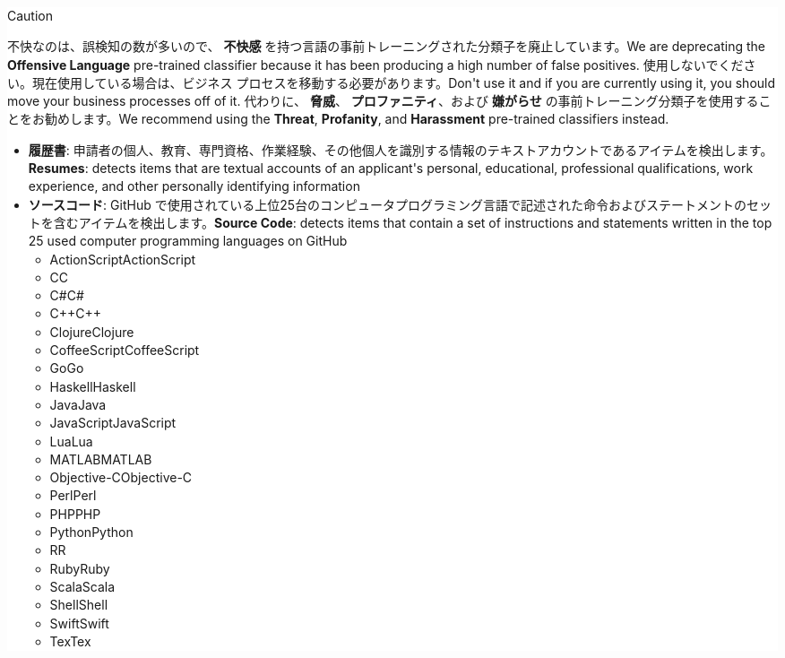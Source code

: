 > [!CAUTION]
> <span data-ttu-id="0334a-140">不快なのは、誤検知の数が多いので、 **不快感** を持つ言語の事前トレーニングされた分類子を廃止しています。</span><span class="sxs-lookup"><span data-stu-id="0334a-140">We are deprecating the **Offensive Language** pre-trained classifier because it has been producing a high number of false positives.</span></span> <span data-ttu-id="0334a-141">使用しないでください。現在使用している場合は、ビジネス プロセスを移動する必要があります。</span><span class="sxs-lookup"><span data-stu-id="0334a-141">Don't use it and if you are currently using it, you should move your business processes off of it.</span></span> <span data-ttu-id="0334a-142">代わりに、 **脅威**、 **プロファニティ**、および **嫌がらせ** の事前トレーニング分類子を使用することをお勧めします。</span><span class="sxs-lookup"><span data-stu-id="0334a-142">We recommend using the **Threat**, **Profanity**, and **Harassment** pre-trained classifiers instead.</span></span>

- <span data-ttu-id="0334a-143">**履歴書**: 申請者の個人、教育、専門資格、作業経験、その他個人を識別する情報のテキストアカウントであるアイテムを検出します。</span><span class="sxs-lookup"><span data-stu-id="0334a-143">**Resumes**: detects items that are textual accounts of an applicant's personal, educational, professional qualifications, work experience, and other personally identifying information</span></span>
- <span data-ttu-id="0334a-144">**ソースコード**: GitHub で使用されている上位25台のコンピュータプログラミング言語で記述された命令およびステートメントのセットを含むアイテムを検出します。</span><span class="sxs-lookup"><span data-stu-id="0334a-144">**Source Code**: detects items that contain a set of instructions and statements written in the top 25 used computer programming languages on GitHub</span></span>
    - <span data-ttu-id="0334a-145">ActionScript</span><span class="sxs-lookup"><span data-stu-id="0334a-145">ActionScript</span></span>
    - <span data-ttu-id="0334a-146">C</span><span class="sxs-lookup"><span data-stu-id="0334a-146">C</span></span>
    - <span data-ttu-id="0334a-147">C#</span><span class="sxs-lookup"><span data-stu-id="0334a-147">C#</span></span>
    - <span data-ttu-id="0334a-148">C++</span><span class="sxs-lookup"><span data-stu-id="0334a-148">C++</span></span>
    - <span data-ttu-id="0334a-149">Clojure</span><span class="sxs-lookup"><span data-stu-id="0334a-149">Clojure</span></span>
    - <span data-ttu-id="0334a-150">CoffeeScript</span><span class="sxs-lookup"><span data-stu-id="0334a-150">CoffeeScript</span></span>
    - <span data-ttu-id="0334a-151">Go</span><span class="sxs-lookup"><span data-stu-id="0334a-151">Go</span></span>
    - <span data-ttu-id="0334a-152">Haskell</span><span class="sxs-lookup"><span data-stu-id="0334a-152">Haskell</span></span>
    - <span data-ttu-id="0334a-153">Java</span><span class="sxs-lookup"><span data-stu-id="0334a-153">Java</span></span>
    - <span data-ttu-id="0334a-154">JavaScript</span><span class="sxs-lookup"><span data-stu-id="0334a-154">JavaScript</span></span>
    - <span data-ttu-id="0334a-155">Lua</span><span class="sxs-lookup"><span data-stu-id="0334a-155">Lua</span></span>
    - <span data-ttu-id="0334a-156">MATLAB</span><span class="sxs-lookup"><span data-stu-id="0334a-156">MATLAB</span></span>
    - <span data-ttu-id="0334a-157">Objective-C</span><span class="sxs-lookup"><span data-stu-id="0334a-157">Objective-C</span></span>
    - <span data-ttu-id="0334a-158">Perl</span><span class="sxs-lookup"><span data-stu-id="0334a-158">Perl</span></span>
    - <span data-ttu-id="0334a-159">PHP</span><span class="sxs-lookup"><span data-stu-id="0334a-159">PHP</span></span>
    - <span data-ttu-id="0334a-160">Python</span><span class="sxs-lookup"><span data-stu-id="0334a-160">Python</span></span>
    - <span data-ttu-id="0334a-161">R</span><span class="sxs-lookup"><span data-stu-id="0334a-161">R</span></span>
    - <span data-ttu-id="0334a-162">Ruby</span><span class="sxs-lookup"><span data-stu-id="0334a-162">Ruby</span></span>
    - <span data-ttu-id="0334a-163">Scala</span><span class="sxs-lookup"><span data-stu-id="0334a-163">Scala</span></span>
    - <span data-ttu-id="0334a-164">Shell</span><span class="sxs-lookup"><span data-stu-id="0334a-164">Shell</span></span>
    - <span data-ttu-id="0334a-165">Swift</span><span class="sxs-lookup"><span data-stu-id="0334a-165">Swift</span></span>
    - <span data-ttu-id="0334a-166">Tex</span><span class="sxs-lookup"><span data-stu-id="0334a-166">Tex</span></span>